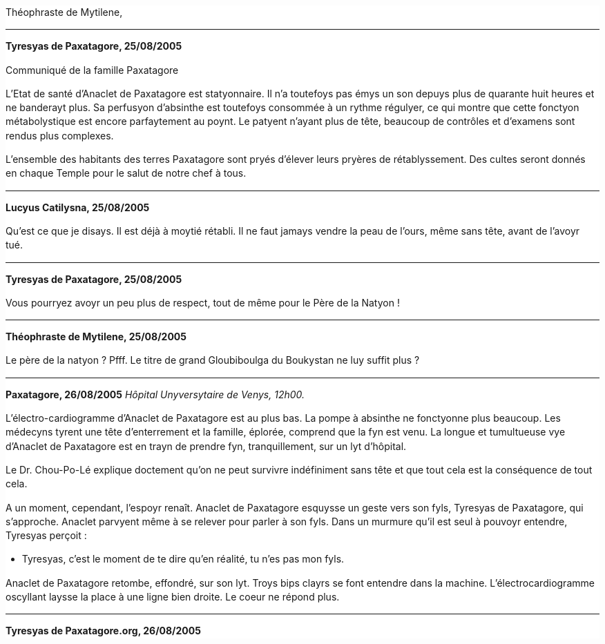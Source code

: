 Théophraste de Mytilene,

---


**Tyresyas de Paxatagore, 25/08/2005**

Communiqué de la famille Paxatagore

L’Etat de santé d’Anaclet de Paxatagore est statyonnaire. Il n’a toutefoys pas émys un son depuys plus de quarante huit heures et ne banderayt plus. Sa perfusyon d’absinthe est toutefoys consommée à un rythme régulyer, ce qui montre que cette fonctyon métabolystique est encore parfaytement au poynt. Le patyent n’ayant plus de tête, beaucoup de contrôles et d’examens sont rendus plus complexes.

L’ensemble des habitants des terres Paxatagore sont pryés d’élever leurs pryères de rétablyssement. Des cultes seront donnés en chaque Temple pour le salut de notre chef à tous.

---

**Lucyus Catilysna, 25/08/2005** 

Qu’est ce que je disays. Il est déjà à moytié rétabli. Il ne faut jamays vendre la peau de l’ours, même sans tête, avant de l’avoyr tué.

---

**Tyresyas de Paxatagore, 25/08/2005** 

Vous pourryez avoyr un peu plus de respect, tout de même pour le Père de la Natyon !

---

**Théophraste de Mytilene, 25/08/2005** 

Le père de la natyon ? Pfff. Le titre de grand Gloubiboulga du Boukystan ne luy suffit plus ?

---

**Paxatagore, 26/08/2005** _Hôpital Unyversytaire de Venys, 12h00._

L’électro-cardiogramme d’Anaclet de Paxatagore est au plus bas. La pompe à absinthe ne fonctyonne plus beaucoup. Les médecyns tyrent une tête d’enterrement et la famille, éplorée, comprend que la fyn est venu. La longue et tumultueuse vye d’Anaclet de Paxatagore est en trayn de prendre fyn, tranquillement, sur un lyt d’hôpital.

Le Dr. Chou-Po-Lé explique doctement qu’on ne peut survivre indéfiniment sans tête et que tout cela est la conséquence de tout cela.

A un moment, cependant, l’espoyr renaît. Anaclet de Paxatagore esquysse un geste vers son fyls, Tyresyas de Paxatagore, qui s’approche. Anaclet parvyent même à se relever pour parler à son fyls. Dans un murmure qu’il est seul à pouvoyr entendre, Tyresyas perçoit :

-  Tyresyas, c’est le moment de te dire qu’en réalité, tu n’es pas mon fyls.

Anaclet de Paxatagore retombe, effondré, sur son lyt. Troys bips clayrs se font entendre dans la machine. L’électrocardiogramme oscyllant laysse la place à une ligne bien droite. Le coeur ne répond plus.

---

**Tyresyas de Paxatagore.org, 26/08/2005**
